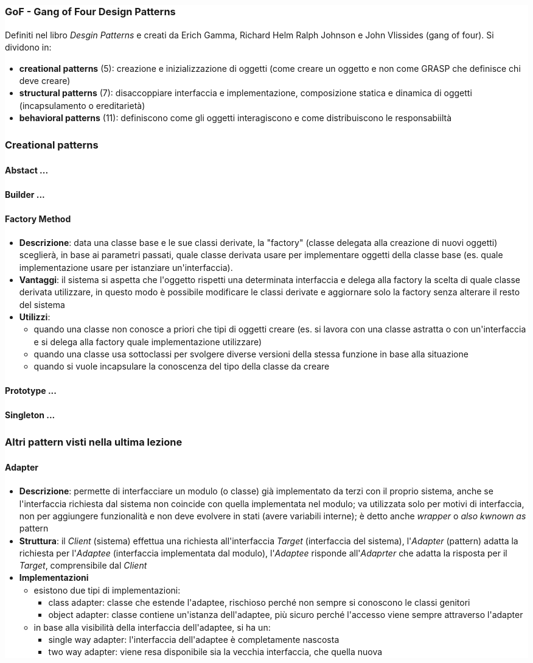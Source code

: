 
### GoF - Gang of Four Design Patterns
Definiti nel libro *Desgin Patterns* e creati da Erich Gamma, Richard Helm Ralph Johnson e John Vlissides (gang of four). Si dividono in:
- **creational patterns** (5): creazione e inizializzazione di oggetti (come creare un oggetto e non come GRASP che definisce chi deve creare)
- **structural patterns** (7): disaccoppiare interfaccia e implementazione, composizione statica e dinamica di oggetti (incapsulamento o ereditarietà)
- **behavioral patterns** (11): definiscono come gli oggetti interagiscono e come distribuiscono le responsabiiltà

### Creational patterns
#### Abstact ...
#### Builder ...

#### Factory Method
- **Descrizione**: data una classe base e le sue classi derivate, la "factory" (classe delegata alla creazione di nuovi oggetti) sceglierà, in base ai parametri passati, quale classe derivata usare per implementare oggetti della classe base (es. quale implementazione usare per istanziare un'interfaccia).
- **Vantaggi**: il sistema si aspetta che l'oggetto rispetti una determinata interfaccia e delega alla factory la scelta di quale classe derivata utilizzare, in questo modo è possibile modificare le classi derivate e aggiornare solo la factory senza alterare il resto del sistema
- **Utilizzi**:
  - quando una classe non conosce a priori che tipi di oggetti creare (es. si lavora con una classe astratta o con un'interfaccia e si delega alla factory quale implementazione utilizzare)
  - quando una classe usa sottoclassi per svolgere diverse versioni della stessa funzione in base alla situazione
  - quando si vuole incapsulare la conoscenza del tipo della classe da creare

#### Prototype ...
#### Singleton ...

### Altri pattern visti nella ultima lezione
#### Adapter
- **Descrizione**: permette di interfacciare un modulo (o classe) già implementato da terzi con il proprio sistema, anche se l'interfaccia richiesta dal sistema non coincide con quella implementata nel modulo; va utilizzata solo per motivi di interfaccia, non per aggiungere funzionalità e non deve evolvere in stati (avere variabili interne); è detto anche *wrapper* o *also kwnown as* pattern
- **Struttura**: il *Client* (sistema) effettua una richiesta all'interfaccia *Target* (interfaccia del sistema), l'*Adapter* (pattern) adatta la richiesta per l'*Adaptee* (interfaccia implementata dal modulo), l'*Adaptee* risponde all'*Adaprter* che adatta la risposta per il *Target*, comprensibile dal *Client*
- **Implementazioni**
  - esistono due tipi di implementazioni:
    - class adapter: classe che estende l'adaptee, rischioso perché non sempre si conoscono le classi genitori
    - object adapter: classe contiene un'istanza dell'adaptee, più sicuro perché l'accesso viene sempre attraverso l'adapter
  - in base alla visibilità della interfaccia dell'adaptee, si ha un:
    - single way adapter: l'interfaccia dell'adaptee è completamente nascosta
    - two way adapter: viene resa disponibile sia la vecchia interfaccia, che quella nuova
